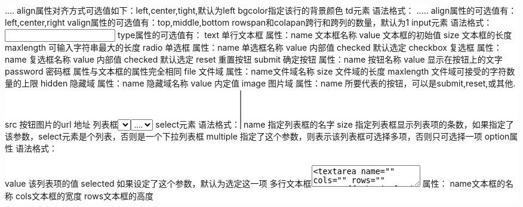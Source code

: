 <tr align="" bgcolor="">....</tr>
align属性对齐方式可选值如下：left,center,tight,默认为left
bgcolor指定该行的背景颜色
td元素
语法格式：
<td width="宽度" height="高度" align="水平对齐方式" valign="垂直对齐方式" bgcolor="" background="" rowspan="单元格的行跨度" colapan="单元格的列跨度">.....</td>
align属性的可选值有：left,center,right
valign属性的可选值有：top,middle,bottom
rowspan和colapan跨行和跨列的数量，默认为1
input元素 语法格式：
<input type="">
type属性的可选值有：
text 单行文本框
属性：name 文本框名称
value 文本框的初始值
size 文本框的长度
maxlength 可输入字符串最大的长度
radio 单选框
属性：name 单选框名称
value 内部值
checked 默认选定
checkbox 复选框
属性：name 复选框名称
value 内部值
checked 默认选定
reset 重置按钮
submit 确定按钮
属性：name 按钮名称
value 显示在按钮上的文字
password 密码框
属性与文本框的属性完全相同
file 文件域
属性：name文件域名称
size 文件域的长度
maxlength 文件域可接受的字符数量的上限
hidden 隐藏域
属性：name 隐藏域名称
value 内定值
image 图片域
属性：name 所要代表的按钮，可以是submit,reset,或其他.
src 按钮图片的url 地址
列表框<select>
语法格式：
<select>
.....
<option>....</option>
.....
</select>
select元素
语法格式：<select name="" size=""multiple></select>
name 指定列表框的名字
size 指定列表框显示列表项的条数，如果指定了该参数，select元素是个列表，否则是一个下拉列表框
multiple 指定了这个参数，则表示该列表框可选择多项，否则只可选择一项
option属性
语法格式：<option value="" selected></option>
value 该列表项的值
selected 如果设定了这个参数，默认为选定这一项
多行文本框<textarea>
<textarea name="" cols="" rows="" wrap="off/physical/virtual"></textarea>
属性：
name文本框的名称
cols文本框的宽度
rows文本框的高度